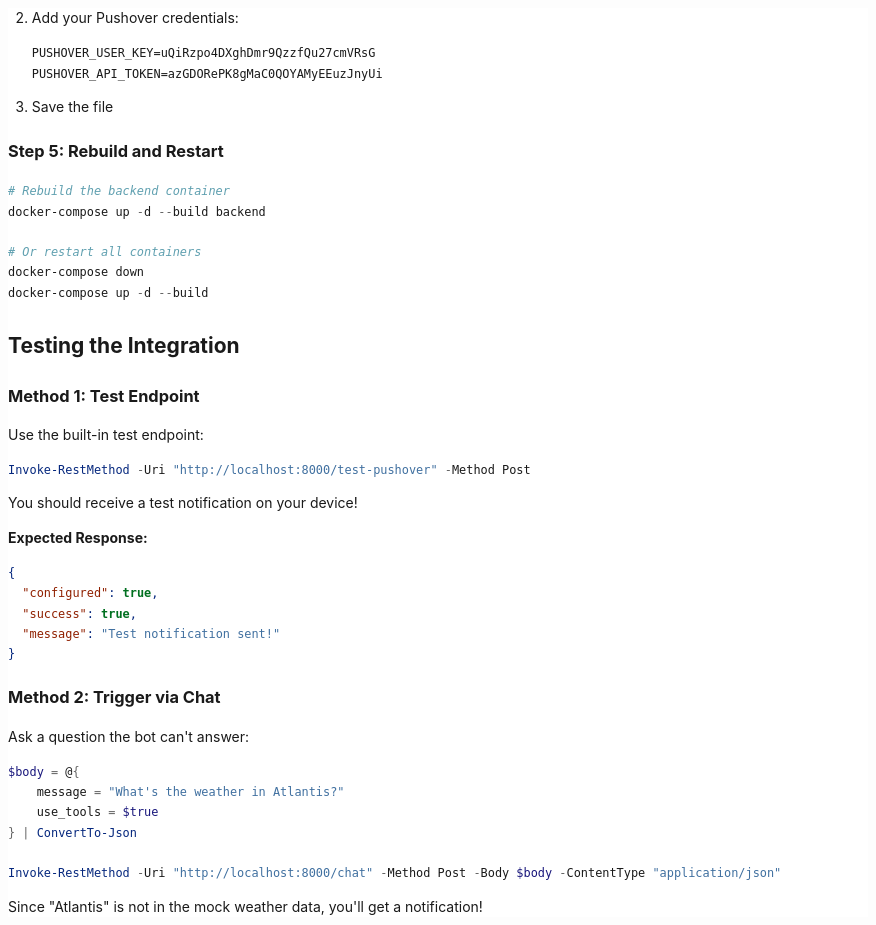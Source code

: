 2. Add your Pushover credentials:
   ```
   PUSHOVER_USER_KEY=uQiRzpo4DXghDmr9QzzfQu27cmVRsG
   PUSHOVER_API_TOKEN=azGDORePK8gMaC0QOYAMyEEuzJnyUi
   ```

3. Save the file

### Step 5: Rebuild and Restart

```powershell
# Rebuild the backend container
docker-compose up -d --build backend

# Or restart all containers
docker-compose down
docker-compose up -d --build
```

## Testing the Integration

### Method 1: Test Endpoint

Use the built-in test endpoint:

```powershell
Invoke-RestMethod -Uri "http://localhost:8000/test-pushover" -Method Post
```

You should receive a test notification on your device!

**Expected Response:**
```json
{
  "configured": true,
  "success": true,
  "message": "Test notification sent!"
}
```

### Method 2: Trigger via Chat

Ask a question the bot can't answer:

```powershell
$body = @{
    message = "What's the weather in Atlantis?"
    use_tools = $true
} | ConvertTo-Json

Invoke-RestMethod -Uri "http://localhost:8000/chat" -Method Post -Body $body -ContentType "application/json"
```

Since "Atlantis" is not in the mock weather data, you'll get a notification!
